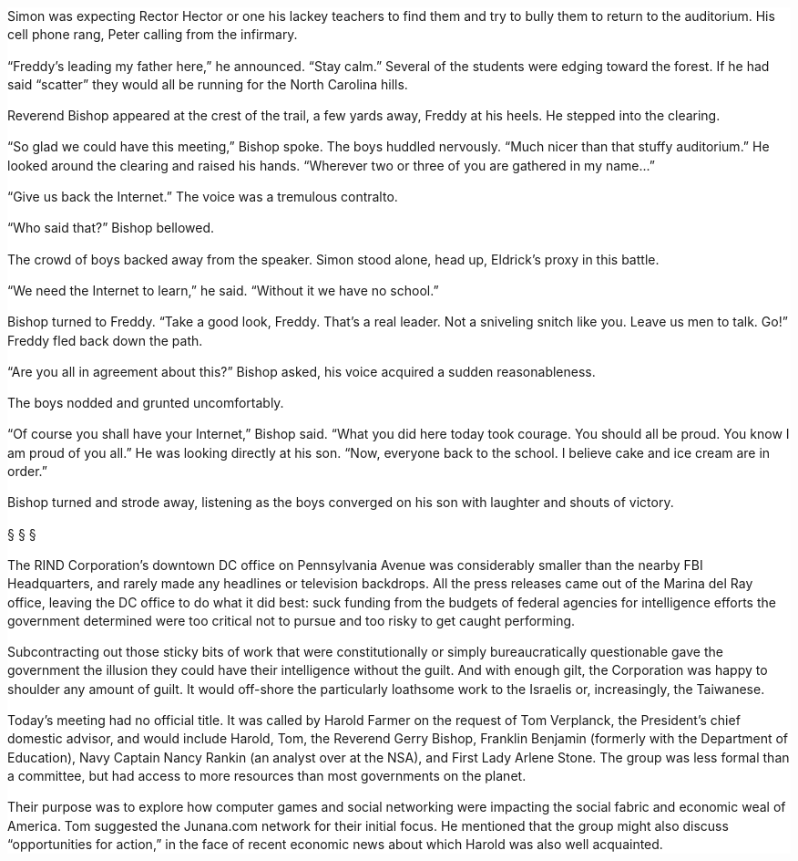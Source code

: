 Simon was expecting Rector Hector or one his lackey teachers to find them and try to bully them to return to the auditorium. His cell phone rang, Peter calling from the infirmary.

“Freddy’s leading my father here,” he announced. “Stay calm.” Several of the students were edging toward the forest. If he had said “scatter” they would all be running for the North Carolina hills.

Reverend Bishop appeared at the crest of the trail, a few yards away, Freddy at his heels. He stepped into the clearing.

“So glad we could have this meeting,” Bishop spoke. The boys huddled nervously. “Much nicer than that stuffy auditorium.” He looked around the clearing and raised his hands. “Wherever two or three of you are gathered in my name...”

“Give us back the Internet.” The voice was a tremulous contralto.

“Who said that?” Bishop bellowed.

The crowd of boys backed away from the speaker. Simon stood alone, head up, Eldrick’s proxy in this battle.

“We need the Internet to learn,” he said. “Without it we have no school.”

Bishop turned to Freddy. “Take a good look, Freddy. That’s a real leader. Not a sniveling snitch like you. Leave us men to talk. Go!” Freddy fled back down the path.

“Are you all in agreement about this?” Bishop asked, his voice acquired a sudden reasonableness.

The boys nodded and grunted uncomfortably.

“Of course you shall have your Internet,” Bishop said. “What you did here today took courage. You should all be proud. You know I am proud of you all.” He was looking directly at his son. “Now, everyone back to the school. I believe cake and ice cream are in order.”

Bishop turned and strode away, listening as the boys converged on his son with laughter and shouts of victory.

§ § §

The RIND Corporation’s downtown DC office on Pennsylvania Avenue was considerably smaller than the nearby FBI Headquarters, and rarely made any headlines or television backdrops. All the press releases came out of the Marina del Ray office, leaving the DC office to do what it did best: suck funding from the budgets of federal agencies for intelligence efforts the government determined were too critical not to pursue and too risky to get caught performing.

Subcontracting out those sticky bits of work that were constitutionally or simply bureaucratically questionable gave the government the illusion they could have their intelligence without the guilt. And with enough gilt, the Corporation was happy to shoulder any amount of guilt. It would off-shore the particularly loathsome work to the Israelis or, increasingly, the Taiwanese.

Today’s meeting had no official title. It was called by Harold Farmer on the request of Tom Verplanck, the President’s chief domestic advisor, and would include Harold, Tom, the Reverend Gerry Bishop, Franklin Benjamin (formerly with the Department of Education), Navy Captain Nancy Rankin (an analyst over at the NSA), and First Lady Arlene Stone. The group was less formal than a committee, but had access to more resources than most governments on the planet.

Their purpose was to explore how computer games and social networking were impacting the social fabric and economic weal of America. Tom suggested the Junana.com network for their initial focus. He mentioned that the group might also discuss “opportunities for action,” in the face of recent economic news about which Harold was also well acquainted.

